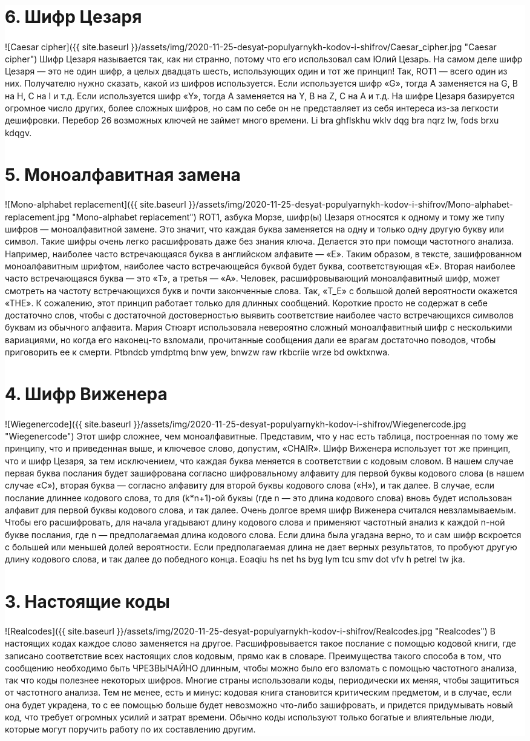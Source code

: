 # 6. Шифр Цезаря
![Caesar cipher]({{ site.baseurl }}/assets/img/2020-11-25-desyat-populyarnykh-kodov-i-shifrov/Caesar_cipher.jpg "Caesar cipher")
Шифр Цезаря называется так, как ни странно, потому что его использовал сам Юлий Цезарь. На самом деле шифр Цезаря — это не один шифр, а целых двадцать шесть, использующих один и тот же принцип! Так, ROT1 — всего один из них. Получателю нужно сказать, какой из шифров используется. Если используется шифр «G», тогда А заменяется на G, B на H, C на I и т.д. Если используется шифр «Y», тогда А заменяется на Y, B на Z, C на A и т.д. На шифре Цезаря базируется огромное число других, более сложных шифров, но сам по себе он не представляет из себя интереса из-за легкости дешифровки. Перебор 26 возможных ключей не займет много времени. Li bra ghflskhu wklv dqg bra nqrz lw, fods brxu kdqgv.

# 5. Моноалфавитная замена
![Mono-alphabet replacement]({{ site.baseurl }}/assets/img/2020-11-25-desyat-populyarnykh-kodov-i-shifrov/Mono-alphabet-replacement.jpg "Mono-alphabet replacement")
ROT1, азбука Морзе, шифр(ы) Цезаря относятся к одному и тому же типу шифров — моноалфавитной замене. Это значит, что каждая буква заменяется на одну и только одну другую букву или символ. Такие шифры очень легко расшифровать даже без знания ключа. Делается это при помощи частотного анализа. Например, наиболее часто встречающаяся буква в английском алфавите — «E». Таким образом, в тексте, зашифрованном моноалфавитным шрифтом, наиболее часто встречающейся буквой будет буква, соответствующая «E». Вторая наиболее часто встречающаяся буква — это «T», а третья — «А». Человек, расшифровывающий моноалфавитный шифр, может смотреть на частоту встречающихся букв и почти законченные слова. Так, «T_E» с большой долей вероятности окажется «ТНЕ». К сожалению, этот принцип работает только для длинных сообщений. Короткие просто не содержат в себе достаточно слов, чтобы с достаточной достоверностью выявить соответствие наиболее часто встречающихся символов буквам из обычного алфавита. Мария Стюарт использовала невероятно сложный моноалфавитный шифр с несколькими вариациями, но когда его наконец-то взломали, прочитанные сообщения дали ее врагам достаточно поводов, чтобы приговорить ее к смерти. Ptbndcb ymdptmq bnw yew, bnwzw raw rkbcriie wrze bd owktxnwa.

# 4. Шифр Виженера
![Wiegenercode]({{ site.baseurl }}/assets/img/2020-11-25-desyat-populyarnykh-kodov-i-shifrov/Wiegenercode.jpg "Wiegenercode")
Этот шифр сложнее, чем моноалфавитные. Представим, что у нас есть таблица, построенная по тому же принципу, что и приведенная выше, и ключевое слово, допустим, «CHAIR». Шифр Виженера использует тот же принцип, что и шифр Цезаря, за тем исключением, что каждая буква меняется в соответствии с кодовым словом. В нашем случае первая буква послания будет зашифрована согласно шифровальному алфавиту для первой буквы кодового слова (в нашем случае «С»), вторая буква — согласно алфавиту для второй буквы кодового слова («H»), и так далее. В случае, если послание длиннее кодового слова, то для (k*n+1)-ой буквы (где n — это длина кодового слова) вновь будет использован алфавит для первой буквы кодового слова, и так далее. Очень долгое время шифр Виженера считался невзламываемым. Чтобы его расшифровать, для начала угадывают длину кодового слова и применяют частотный анализ к каждой n-ной букве послания, где n — предполагаемая длина кодового слова. Если длина была угадана верно, то и сам шифр вскроется с большей или меньшей долей вероятности. Если предполагаемая длина не дает верных результатов, то пробуют другую длину кодового слова, и так далее до победного конца. Eoaqiu hs net hs byg lym tcu smv dot vfv h petrel tw jka.

# 3. Настоящие коды
![Realcodes]({{ site.baseurl }}/assets/img/2020-11-25-desyat-populyarnykh-kodov-i-shifrov/Realcodes.jpg "Realcodes")
В настоящих кодах каждое слово заменяется на другое. Расшифровывается такое послание с помощью кодовой книги, где записано соответствие всех настоящих слов кодовым, прямо как в словаре. Преимущества такого способа в том, что сообщению необходимо быть ЧРЕЗВЫЧАЙНО длинным, чтобы можно было его взломать с помощью частотного анализа, так что коды полезнее некоторых шифров. Многие страны использовали коды, периодически их меняя, чтобы защититься от частотного анализа. Тем не менее, есть и минус: кодовая книга становится критическим предметом, и в случае, если она будет украдена, то с ее помощью больше будет невозможно что-либо зашифровать, и придется придумывать новый код, что требует огромных усилий и затрат времени. Обычно коды используют только богатые и влиятельные люди, которые могут поручить работу по их составлению другим.
